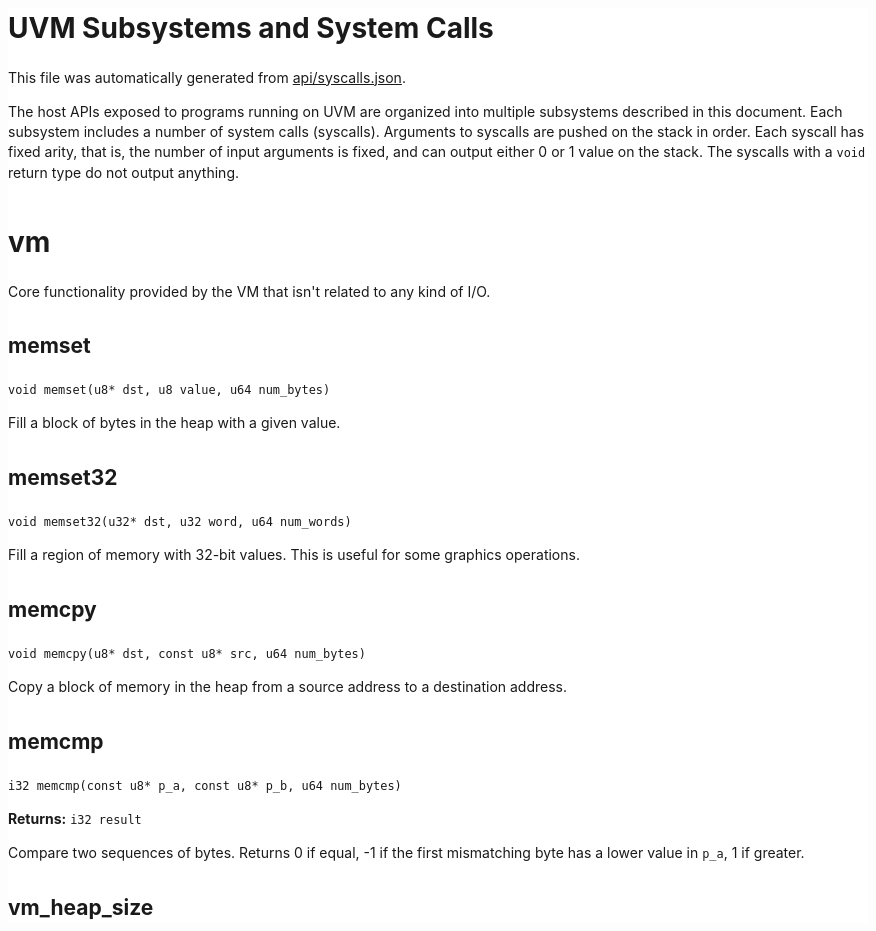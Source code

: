# UVM Subsystems and System Calls

This file was automatically generated from [api/syscalls.json](/api/syscalls.json).

The host APIs exposed to programs running on UVM are organized into
multiple subsystems described in this document.
Each subsystem includes a number of system calls (syscalls).
Arguments to syscalls are pushed on the stack in order.
Each syscall has fixed arity, that is, the number of input arguments is fixed,
and can output either 0 or 1 value on the stack.
The syscalls with a `void` return type do not output anything.

# vm

Core functionality provided by the VM that isn't related to any kind of I/O.

## memset

```
void memset(u8* dst, u8 value, u64 num_bytes)
```

Fill a block of bytes in the heap with a given value.

## memset32

```
void memset32(u32* dst, u32 word, u64 num_words)
```

Fill a region of memory with 32-bit values. This is useful for some graphics operations.

## memcpy

```
void memcpy(u8* dst, const u8* src, u64 num_bytes)
```

Copy a block of memory in the heap from a source address to a destination address.

## memcmp

```
i32 memcmp(const u8* p_a, const u8* p_b, u64 num_bytes)
```

**Returns:** `i32 result`

Compare two sequences of bytes. Returns 0 if equal, -1 if the first mismatching byte has a lower value in `p_a`, 1 if greater.

## vm_heap_size
